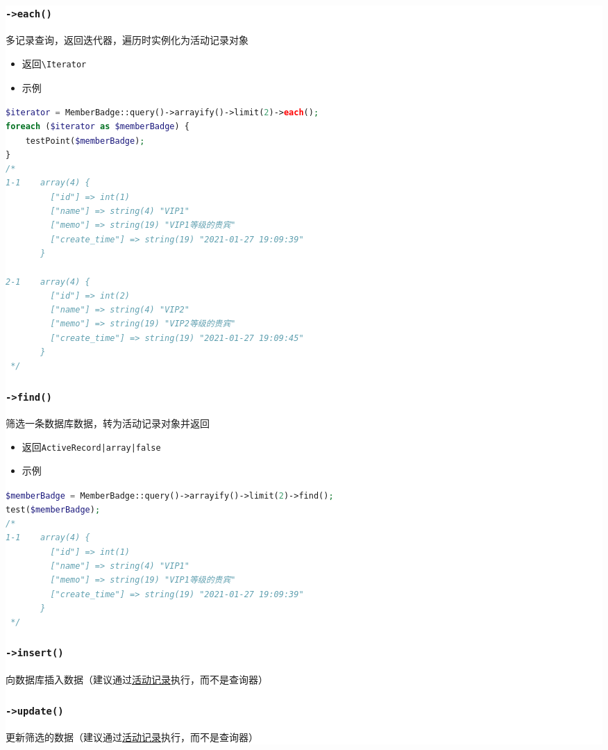 ### `->each()`
多记录查询，返回迭代器，遍历时实例化为活动记录对象

- 返回`\Iterator`

- 示例
```php
$iterator = MemberBadge::query()->arrayify()->limit(2)->each();
foreach ($iterator as $memberBadge) {
    testPoint($memberBadge);
}
/*
1-1    array(4) {
         ["id"] => int(1)
         ["name"] => string(4) "VIP1"
         ["memo"] => string(19) "VIP1等级的贵宾"
         ["create_time"] => string(19) "2021-01-27 19:09:39"
       }

2-1    array(4) {
         ["id"] => int(2)
         ["name"] => string(4) "VIP2"
         ["memo"] => string(19) "VIP2等级的贵宾"
         ["create_time"] => string(19) "2021-01-27 19:09:45"
       }
 */
```


### `->find()`
筛选一条数据库数据，转为活动记录对象并返回

- 返回`ActiveRecord|array|false`

- 示例
```php
$memberBadge = MemberBadge::query()->arrayify()->limit(2)->find();
test($memberBadge);
/*
1-1    array(4) {
         ["id"] => int(1)
         ["name"] => string(4) "VIP1"
         ["memo"] => string(19) "VIP1等级的贵宾"
         ["create_time"] => string(19) "2021-01-27 19:09:39"
       }
 */
```


### `->insert()`
向数据库插入数据（建议通过[活动记录](/db/active.md#insert-2)执行，而不是查询器）


### `->update()`
更新筛选的数据（建议通过[活动记录](/db/active.md#update-2)执行，而不是查询器）
